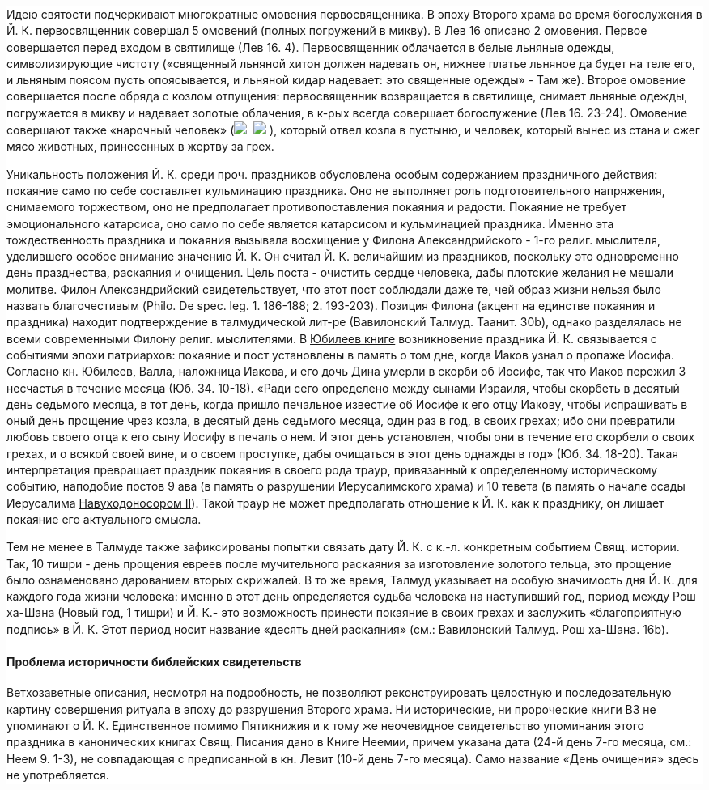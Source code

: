 Идею святости подчеркивают многократные омовения первосвященника. В эпоху Второго храма во время богослужения в Й. К. первосвященник совершал 5 омовений (полных погружений в микву). В Лев 16 описано 2 омовения. Первое совершается перед входом в святилище (Лев 16. 4). Первосвященник облачается в белые льняные одежды, символизирующие чистоту («священный льняной хитон должен надевать он, нижнее платье льняное да будет на теле его, и льняным поясом пусть опоясывается, и льняной кидар надевает: это священные одежды» - Там же). Второе омовение совершается после обряда с козлом отпущения: первосвященник возвращается в святилище, снимает льняные одежды, погружается в микву и надевает золотые облачения, в к-рых всегда совершает богослужение (Лев 16. 23-24). Омовение совершают также «нарочный человек» (![](https://pravenc.ru/char/26062/x60IZ/image.png)  ![](https://pravenc.ru/char/26062/x7eittI/image.png) ), который отвел козла в пустыню, и человек, который вынес из стана и сжег мясо животных, принесенных в жертву за грех.

Уникальность положения Й. К. среди проч. праздников обусловлена особым содержанием праздничного действия: покаяние само по себе составляет кульминацию праздника. Оно не выполняет роль подготовительного напряжения, снимаемого торжеством, оно не предполагает противопоставления покаяния и радости. Покаяние не требует эмоционального катарсиса, оно само по себе является катарсисом и кульминацией праздника. Именно эта тождественность праздника и покаяния вызывала восхищение у Филона Александрийского - 1-го религ. мыслителя, уделившего особое внимание значению Й. К. Он считал Й. К. величайшим из праздников, поскольку это одновременно день празднества, раскаяния и очищения. Цель поста - очистить сердце человека, дабы плотские желания не мешали молитве. Филон Александрийский свидетельствует, что этот пост соблюдали даже те, чей образ жизни нельзя было назвать благочестивым (Philo. De spec. leg. 1. 186-188; 2. 193-203). Позиция Филона (акцент на единстве покаяния и праздника) находит подтверждение в талмудической лит-ре (Вавилонский Талмуд. Таанит. 30b), однако разделялась не всеми современными Филону религ. мыслителями. В [Юбилеев книге](<https://pravenc.ru/text/Юбилеев книге.html>) возникновение праздника Й. К. связывается с событиями эпохи патриархов: покаяние и пост установлены в память о том дне, когда Иаков узнал о пропаже Иосифа. Согласно кн. Юбилеев, Валла, наложница Иакова, и его дочь Дина умерли в скорби об Иосифе, так что Иаков пережил 3 несчастья в течение месяца (Юб. 34. 10-18). «Ради сего определено между сынами Израиля, чтобы скорбеть в десятый день седьмого месяца, в тот день, когда пришло печальное известие об Иосифе к его отцу Иакову, чтобы испрашивать в оный день прощение чрез козла, в десятый день седьмого месяца, один раз в год, в своих грехах; ибо они превратили любовь своего отца к его сыну Иосифу в печаль о нем. И этот день установлен, чтобы они в течение его скорбели о своих грехах, и о всякой своей вине, и о своем проступке, дабы очищаться в этот день однажды в год» (Юб. 34. 18-20). Такая интерпретация превращает праздник покаяния в своего рода траур, привязанный к определенному историческому событию, наподобие постов 9 ава (в память о разрушении Иерусалимского храма) и 10 тевета (в память о начале осады Иерусалима [Навуходоносором II](<https://pravenc.ru/text/Навуходоносором II.html>)). Такой траур не может предполагать отношение к Й. К. как к празднику, он лишает покаяние его актуального смысла.

Тем не менее в Талмуде также зафиксированы попытки связать дату Й. К. с к.-л. конкретным событием Свящ. истории. Так, 10 тишри - день прощения евреев после мучительного раскаяния за изготовление золотого тельца, это прощение было ознаменовано дарованием вторых скрижалей. В то же время, Талмуд указывает на особую значимость дня Й. К. для каждого года жизни человека: именно в этот день определяется судьба человека на наступивший год, период между Рош ха-Шана (Новый год, 1 тишри) и Й. К.- это возможность принести покаяние в своих грехах и заслужить «благоприятную подпись» в Й. К. Этот период носит название «десять дней раскаяния» (см.: Вавилонский Талмуд. Рош ха-Шана. 16b).

#### Проблема историчности библейских свидетельств

Ветхозаветные описания, несмотря на подробность, не позволяют реконструировать целостную и последовательную картину совершения ритуала в эпоху до разрушения Второго храма. Ни исторические, ни пророческие книги ВЗ не упоминают о Й. К. Единственное помимо Пятикнижия и к тому же неочевидное свидетельство упоминания этого праздника в канонических книгах Свящ. Писания дано в Книге Неемии, причем указана дата (24-й день 7-го месяца, см.: Неем 9. 1-3), не совпадающая с предписанной в кн. Левит (10-й день 7-го месяца). Само название «День очищения» здесь не употребляется.
